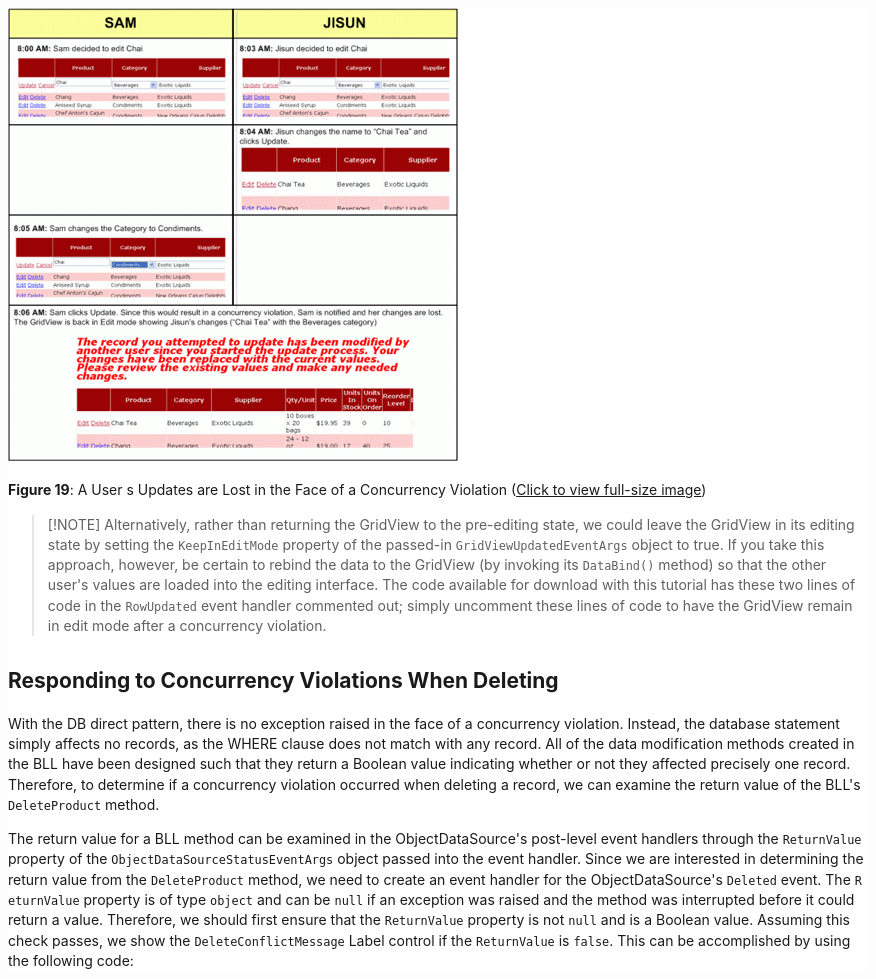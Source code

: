 [![A User s Updates are Lost in the Face of a Concurrency Violation](implementing-optimistic-concurrency-vb/_static/image54.png)](implementing-optimistic-concurrency-vb/_static/image53.png)

**Figure 19**: A User s Updates are Lost in the Face of a Concurrency Violation ([Click to view full-size image](implementing-optimistic-concurrency-vb/_static/image55.png))


> [!NOTE] Alternatively, rather than returning the GridView to the pre-editing state, we could leave the GridView in its editing state by setting the `KeepInEditMode` property of the passed-in `GridViewUpdatedEventArgs` object to true. If you take this approach, however, be certain to rebind the data to the GridView (by invoking its `DataBind()` method) so that the other user's values are loaded into the editing interface. The code available for download with this tutorial has these two lines of code in the `RowUpdated` event handler commented out; simply uncomment these lines of code to have the GridView remain in edit mode after a concurrency violation.


## Responding to Concurrency Violations When Deleting

With the DB direct pattern, there is no exception raised in the face of a concurrency violation. Instead, the database statement simply affects no records, as the WHERE clause does not match with any record. All of the data modification methods created in the BLL have been designed such that they return a Boolean value indicating whether or not they affected precisely one record. Therefore, to determine if a concurrency violation occurred when deleting a record, we can examine the return value of the BLL's `DeleteProduct` method.

The return value for a BLL method can be examined in the ObjectDataSource's post-level event handlers through the `ReturnValue` property of the `ObjectDataSourceStatusEventArgs` object passed into the event handler. Since we are interested in determining the return value from the `DeleteProduct` method, we need to create an event handler for the ObjectDataSource's `Deleted` event. The `ReturnValue` property is of type `object` and can be `null` if an exception was raised and the method was interrupted before it could return a value. Therefore, we should first ensure that the `ReturnValue` property is not `null` and is a Boolean value. Assuming this check passes, we show the `DeleteConflictMessage` Label control if the `ReturnValue` is `false`. This can be accomplished by using the following code:
